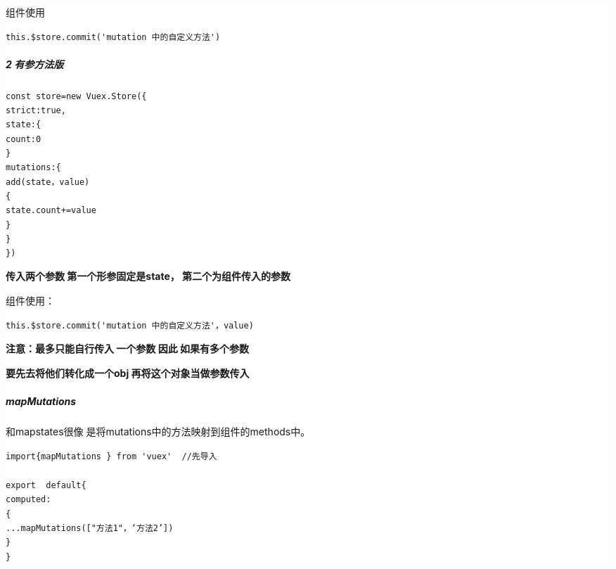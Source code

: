 组件使用

```
this.$store.commit('mutation 中的自定义方法')
```







##### 2 有参方法版

```
const store=new Vuex.Store({
strict:true,
state:{
count:0
}
mutations:{
add(state，value)
{
state.count+=value
}
}
})
```

**传入两个参数 第一个形参固定是state， 第二个为组件传入的参数**

组件使用：

```
this.$store.commit('mutation 中的自定义方法'，value)
```



**注意：最多只能自行传入 一个参数 因此 如果有多个参数** 

**要先去将他们转化成一个obj 再将这个对象当做参数传入**







##### mapMutations

和mapstates很像  是将mutations中的方法映射到组件的methods中。

```
import{mapMutations } from 'vuex'  //先导入

export  default{
computed:
{
...mapMutations(["方法1"，‘方法2’])
}
}
```
